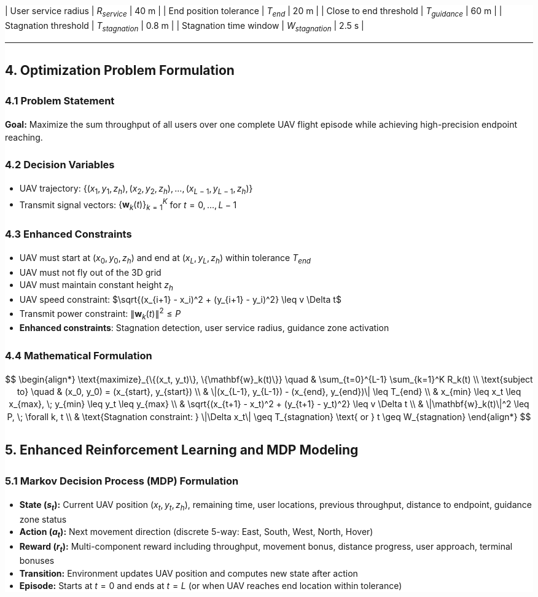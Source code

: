 | User service radius        | $R_{service}$ | 40 m                   |
| End position tolerance     | $T_{end}$     | 20 m                   |
| Close to end threshold     | $T_{guidance}$ | 60 m                   |
| Stagnation threshold       | $T_{stagnation}$ | 0.8 m               |
| Stagnation time window     | $W_{stagnation}$ | 2.5 s              |

---

## 4. Optimization Problem Formulation

### 4.1 Problem Statement

**Goal:** Maximize the sum throughput of all users over one complete UAV flight episode while achieving high-precision endpoint reaching.

### 4.2 Decision Variables
- UAV trajectory: $\{(x_1, y_1, z_h), (x_2, y_2, z_h), ..., (x_{L-1}, y_{L-1}, z_h)\}$
- Transmit signal vectors: $\{\mathbf{w}_k(t)\}_{k=1}^K$ for $t = 0, ..., L-1$

### 4.3 Enhanced Constraints
- UAV must start at $(x_0, y_0, z_h)$ and end at $(x_L, y_L, z_h)$ within tolerance $T_{end}$
- UAV must not fly out of the 3D grid
- UAV must maintain constant height $z_h$
- UAV speed constraint: $\sqrt{(x_{i+1} - x_i)^2 + (y_{i+1} - y_i)^2} \leq v \Delta t$
- Transmit power constraint: $\|\mathbf{w}_k(t)\|^2 \leq P$
- **Enhanced constraints**: Stagnation detection, user service radius, guidance zone activation

### 4.4 Mathematical Formulation

$$
\begin{align*}
\text{maximize}_{\{(x_t, y_t)\}, \{\mathbf{w}_k(t)\}} \quad & \sum_{t=0}^{L-1} \sum_{k=1}^K R_k(t) \\
\text{subject to} \quad & (x_0, y_0) = (x_{start}, y_{start}) \\
& \|(x_{L-1}, y_{L-1}) - (x_{end}, y_{end})\| \leq T_{end} \\
& x_{min} \leq x_t \leq x_{max}, \; y_{min} \leq y_t \leq y_{max} \\
& \sqrt{(x_{t+1} - x_t)^2 + (y_{t+1} - y_t)^2} \leq v \Delta t \\
& \|\mathbf{w}_k(t)\|^2 \leq P, \; \forall k, t \\
& \text{Stagnation constraint: } \|\Delta x_t\| \geq T_{stagnation} \text{ or } t \geq W_{stagnation}
\end{align*}
$$

## 5. Enhanced Reinforcement Learning and MDP Modeling

### 5.1 Markov Decision Process (MDP) Formulation
- **State ($s_t$):** Current UAV position $(x_t, y_t, z_h)$, remaining time, user locations, previous throughput, distance to endpoint, guidance zone status
- **Action ($a_t$):** Next movement direction (discrete 5-way: East, South, West, North, Hover)
- **Reward ($r_t$):** Multi-component reward including throughput, movement bonus, distance progress, user approach, terminal bonuses
- **Transition:** Environment updates UAV position and computes new state after action
- **Episode:** Starts at $t=0$ and ends at $t=L$ (or when UAV reaches end location within tolerance)
